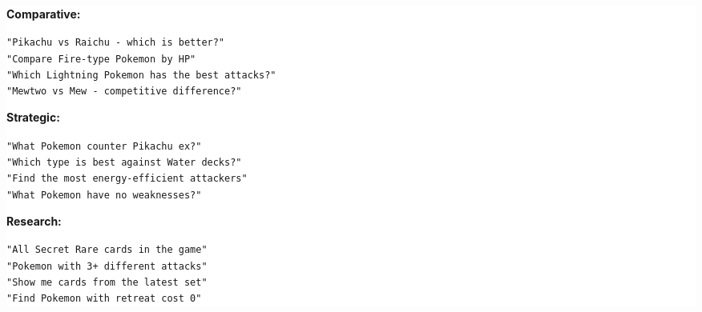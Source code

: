 **Comparative:**

```
"Pikachu vs Raichu - which is better?"
"Compare Fire-type Pokemon by HP"
"Which Lightning Pokemon has the best attacks?"
"Mewtwo vs Mew - competitive difference?"
```

**Strategic:**

```
"What Pokemon counter Pikachu ex?"
"Which type is best against Water decks?"
"Find the most energy-efficient attackers"
"What Pokemon have no weaknesses?"
```

**Research:**

```
"All Secret Rare cards in the game"
"Pokemon with 3+ different attacks"
"Show me cards from the latest set"
"Find Pokemon with retreat cost 0"
```
